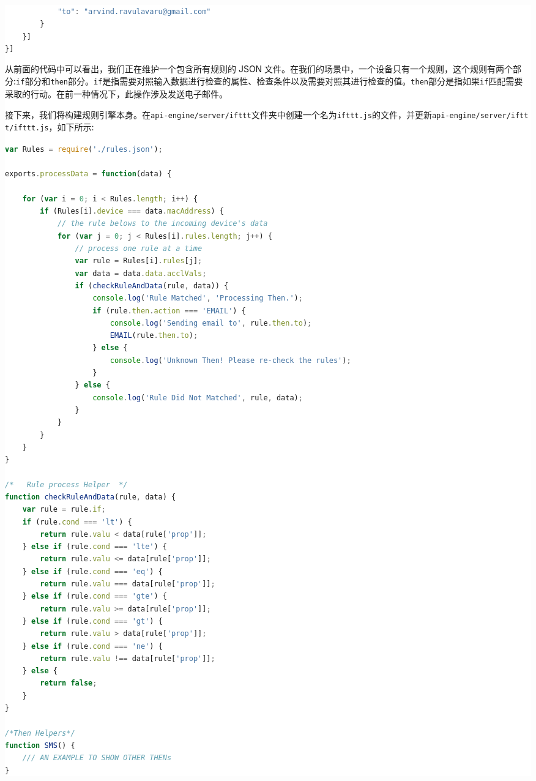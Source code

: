 ```js
            "to": "arvind.ravulavaru@gmail.com" 
        } 
    }] 
}] 
```

从前面的代码中可以看出，我们正在维护一个包含所有规则的 JSON 文件。在我们的场景中，一个设备只有一个规则，这个规则有两个部分:`if`部分和`then`部分。`if`是指需要对照输入数据进行检查的属性、检查条件以及需要对照其进行检查的值。`then`部分是指如果`if`匹配需要采取的行动。在前一种情况下，此操作涉及发送电子邮件。

接下来，我们将构建规则引擎本身。在`api-engine/server/ifttt`文件夹中创建一个名为`ifttt.js`的文件，并更新`api-engine/server/ifttt/ifttt.js`，如下所示:

```js
var Rules = require('./rules.json'); 

exports.processData = function(data) { 

    for (var i = 0; i < Rules.length; i++) { 
        if (Rules[i].device === data.macAddress) { 
            // the rule belows to the incoming device's data 
            for (var j = 0; j < Rules[i].rules.length; j++) { 
                // process one rule at a time 
                var rule = Rules[i].rules[j]; 
                var data = data.data.acclVals; 
                if (checkRuleAndData(rule, data)) { 
                    console.log('Rule Matched', 'Processing Then.'); 
                    if (rule.then.action === 'EMAIL') { 
                        console.log('Sending email to', rule.then.to); 
                        EMAIL(rule.then.to); 
                    } else { 
                        console.log('Unknown Then! Please re-check the rules'); 
                    } 
                } else { 
                    console.log('Rule Did Not Matched', rule, data); 
                } 
            } 
        } 
    } 
} 

/*   Rule process Helper  */ 
function checkRuleAndData(rule, data) { 
    var rule = rule.if; 
    if (rule.cond === 'lt') { 
        return rule.valu < data[rule['prop']]; 
    } else if (rule.cond === 'lte') { 
        return rule.valu <= data[rule['prop']]; 
    } else if (rule.cond === 'eq') { 
        return rule.valu === data[rule['prop']]; 
    } else if (rule.cond === 'gte') { 
        return rule.valu >= data[rule['prop']]; 
    } else if (rule.cond === 'gt') { 
        return rule.valu > data[rule['prop']]; 
    } else if (rule.cond === 'ne') { 
        return rule.valu !== data[rule['prop']]; 
    } else { 
        return false; 
    } 
} 

/*Then Helpers*/ 
function SMS() { 
    /// AN EXAMPLE TO SHOW OTHER THENs 
} 
```